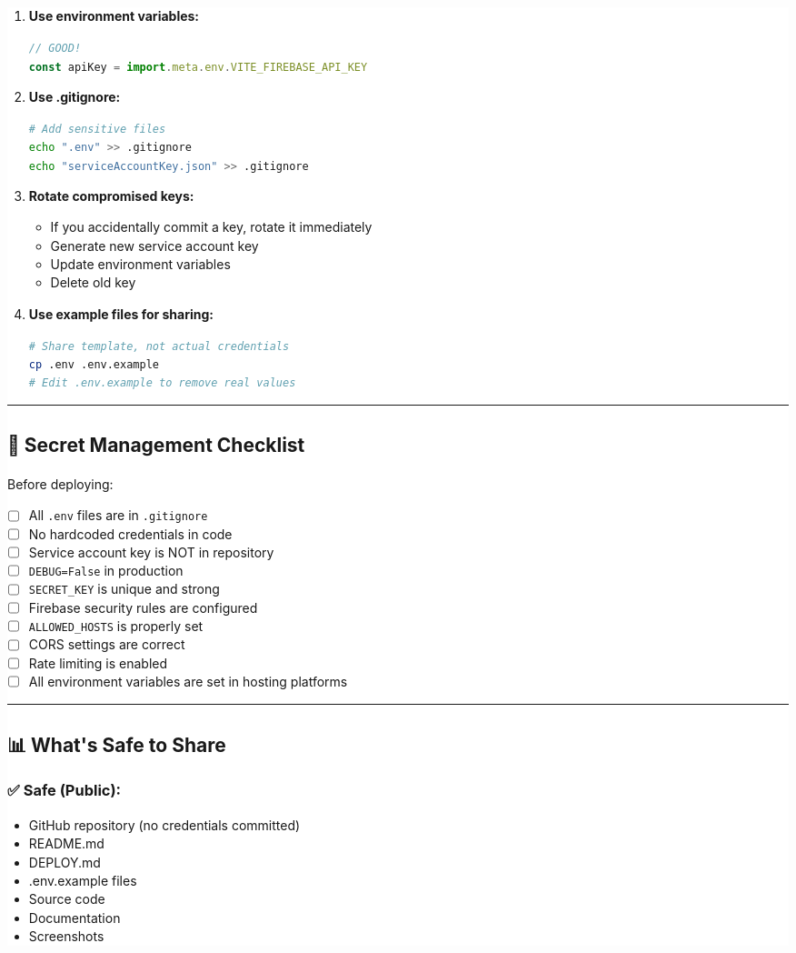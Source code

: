 1. **Use environment variables:**
   ```javascript
   // GOOD!
   const apiKey = import.meta.env.VITE_FIREBASE_API_KEY
   ```

2. **Use .gitignore:**
   ```bash
   # Add sensitive files
   echo ".env" >> .gitignore
   echo "serviceAccountKey.json" >> .gitignore
   ```

3. **Rotate compromised keys:**
   - If you accidentally commit a key, rotate it immediately
   - Generate new service account key
   - Update environment variables
   - Delete old key

4. **Use example files for sharing:**
   ```bash
   # Share template, not actual credentials
   cp .env .env.example
   # Edit .env.example to remove real values
   ```

---

## 🔐 Secret Management Checklist

Before deploying:

- [ ] All `.env` files are in `.gitignore`
- [ ] No hardcoded credentials in code
- [ ] Service account key is NOT in repository
- [ ] `DEBUG=False` in production
- [ ] `SECRET_KEY` is unique and strong
- [ ] Firebase security rules are configured
- [ ] `ALLOWED_HOSTS` is properly set
- [ ] CORS settings are correct
- [ ] Rate limiting is enabled
- [ ] All environment variables are set in hosting platforms

---

## 📊 What's Safe to Share

### ✅ Safe (Public):

- GitHub repository (no credentials committed)
- README.md
- DEPLOY.md
- .env.example files
- Source code
- Documentation
- Screenshots
